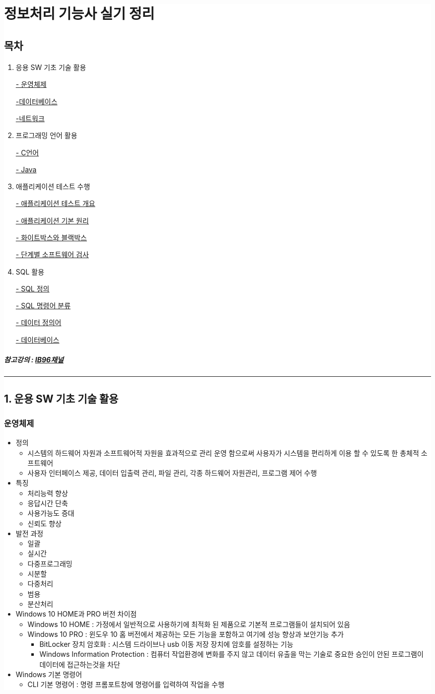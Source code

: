# 정보처리 기능사 실기 정리

## 목차
1. 응용 SW 기초 기술 활용
   
      [- 운영체제](#운영체제)

      [-데이터베이스](#데이터베이스)

      [-네트워크](#네트워크)
2. 프로그래밍 언어 활용
   
   [- C언어](#C언어)

   [- Java](#Java)

3. 애플리케이션 테스트 수행
   
   [- 애플리케이션 테스트 개요](#애플리케이션-테스트-개요)

   [- 애플리케이션 기본 원리](#애플리케이션-기본-원리)

   [- 화이트박스와 블랙박스](#화이트박스와-블랙박스)

   [- 단계별 소프트웨어 검사](#단계별-소프트웨어-검사)

4. SQL 활용
   
   [- SQL 정의](#SQL-정의)

   [- SQL 명령어 분류](#SQL-명령어-분류)

   [- 데이터 정의어](#데이터-정의어)

   [- 데이터베이스](#데이터베이스)

##### 참고강의 : [IB96채널](https://www.youtube.com/watch?v=M-2sfY5Cf3U&t=1396)
***
## 1. 운용 SW 기초 기술 활용
### 운영체제
- 정의 
  - 시스템의 하드웨어 자원과 소프트웨어적 자원을 효과적으로 관리 운영 함으로써 사용자가 시스템을 편리하게 이용 할 수 있도록 한 총체적 소프트웨어
  - 사용자 인터페이스 제공, 데이터 입출력 관리, 파일 관리, 각종 하드웨어 자원관리, 프로그램 제어 수행
- 특징
  - 처리능력 향상
  - 응답시간 단축
  - 사용가능도 증대 
  - 신뢰도 향상
- 발전 과정
  - 일괄
  - 실시간
  - 다중프로그래밍
  - 시분할
  - 다중처리
  - 범용
  - 분산처리
- Windows 10 HOME과 PRO 버전 차이점
  - Windows 10 HOME : 가정에서 일반적으로 사용하기에 최적화 된 제품으로 기본적 프로그램들이 설치되어 있음
  - Windows 10 PRO : 윈도우 10 홈 버전에서 제공하는 모든 기능을 포함하고 여기에 성능 향상과 보안기능 추가
    - BitLocker 장치 암호화 : 시스템 드라이브나 usb 이동 저장 장치에 암호를 설정하는 기능
    - Windows Information Protection : 컴퓨터 작업환경에 변화를 주지 않고 데이터 유출을 막는 기술로 중요한 승인이 안된 프로그램이 데이터에 접근하는것을 차단
- Windows 기본 명령어
   - CLI 기본 명령어 : 명령 프롬포트창에 명령어를 입력하여 작업을 수행